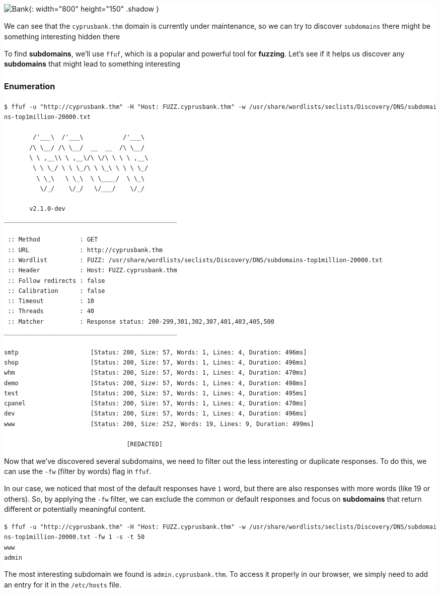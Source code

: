 ![Bank](white1.png){: width="800" height="150" .shadow }

We can see that the `cyprusbank.thm` domain is currently under maintenance, so we can try to discover `subdomains` there might be something interesting hidden there

To find **subdomains**, we’ll use `ffuf`, which is a popular and powerful tool for **fuzzing**. Let’s see if it helps us discover any **subdomains** that might lead to something interesting

### Enumeration

```console
$ ffuf -u "http://cyprusbank.thm" -H "Host: FUZZ.cyprusbank.thm" -w /usr/share/wordlists/seclists/Discovery/DNS/subdomains-top1million-20000.txt         

        /'___\  /'___\           /'___\       
       /\ \__/ /\ \__/  __  __  /\ \__/       
       \ \ ,__\\ \ ,__\/\ \/\ \ \ \ ,__\      
        \ \ \_/ \ \ \_/\ \ \_\ \ \ \ \_/      
         \ \_\   \ \_\  \ \____/  \ \_\       
          \/_/    \/_/   \/___/    \/_/       

       v2.1.0-dev
________________________________________________

 :: Method           : GET
 :: URL              : http://cyprusbank.thm
 :: Wordlist         : FUZZ: /usr/share/wordlists/seclists/Discovery/DNS/subdomains-top1million-20000.txt
 :: Header           : Host: FUZZ.cyprusbank.thm
 :: Follow redirects : false
 :: Calibration      : false
 :: Timeout          : 10
 :: Threads          : 40
 :: Matcher          : Response status: 200-299,301,302,307,401,403,405,500
________________________________________________

smtp                    [Status: 200, Size: 57, Words: 1, Lines: 4, Duration: 496ms]
shop                    [Status: 200, Size: 57, Words: 1, Lines: 4, Duration: 496ms]
whm                     [Status: 200, Size: 57, Words: 1, Lines: 4, Duration: 470ms]
demo                    [Status: 200, Size: 57, Words: 1, Lines: 4, Duration: 498ms]
test                    [Status: 200, Size: 57, Words: 1, Lines: 4, Duration: 495ms]
cpanel                  [Status: 200, Size: 57, Words: 1, Lines: 4, Duration: 470ms]
dev                     [Status: 200, Size: 57, Words: 1, Lines: 4, Duration: 496ms]
www                     [Status: 200, Size: 252, Words: 19, Lines: 9, Duration: 499ms]

                                  [REDACTED]
```
Now that we’ve discovered several subdomains, we need to filter out the less interesting or duplicate responses.
To do this, we can use the `-fw` (filter by words) flag in `ffuf`.

In our case, we noticed that most of the default responses have `1` word, but there are also responses with more words (like 19 or others). So, by applying the `-fw` filter, we can exclude the common or default responses and focus on **subdomains** that return different or potentially meaningful content.
```console
$ ffuf -u "http://cyprusbank.thm" -H "Host: FUZZ.cyprusbank.thm" -w /usr/share/wordlists/seclists/Discovery/DNS/subdomains-top1million-20000.txt -fw 1 -s -t 50 
www
admin
```
The most interesting subdomain we found is `admin.cyprusbank.thm`. To access it properly in our browser, we simply need to add an entry for it in the `/etc/hosts` file. 
